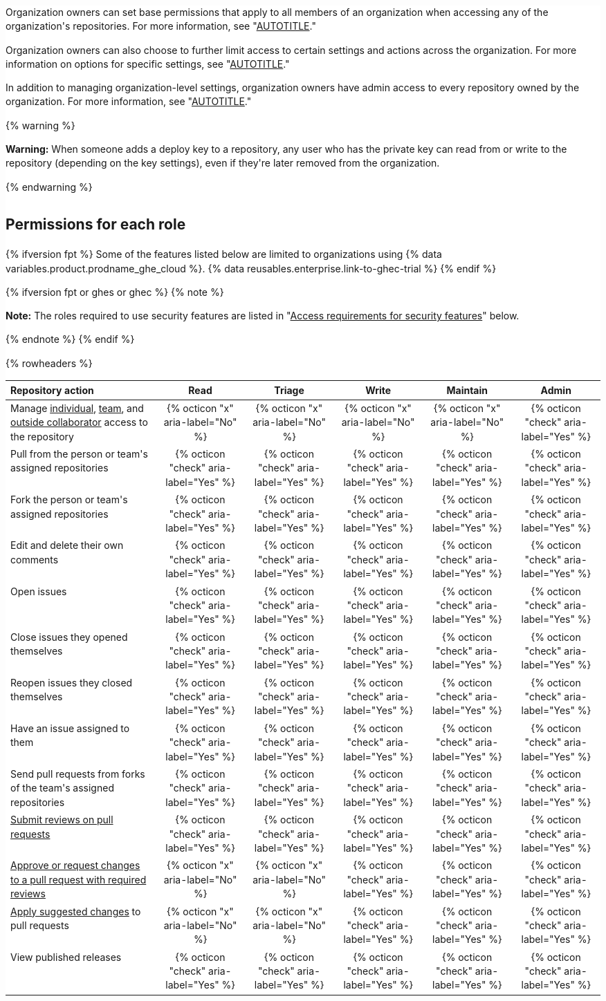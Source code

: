 Organization owners can set base permissions that apply to all members of an organization when accessing any of the organization's repositories. For more information, see "[AUTOTITLE](/organizations/managing-user-access-to-your-organizations-repositories/managing-repository-roles/setting-base-permissions-for-an-organization#setting-base-permissions)."

Organization owners can also choose to further limit access to certain settings and actions across the organization. For more information on options for specific settings, see "[AUTOTITLE](/organizations/managing-organization-settings)."

In addition to managing organization-level settings, organization owners have admin access to every repository owned by the organization. For more information, see "[AUTOTITLE](/organizations/managing-peoples-access-to-your-organization-with-roles/roles-in-an-organization)."

{% warning %}

**Warning:** When someone adds a deploy key to a repository, any user who has the private key can read from or write to the repository (depending on the key settings), even if they're later removed from the organization.

{% endwarning %}

## Permissions for each role

{% ifversion fpt %}
Some of the features listed below are limited to organizations using {% data variables.product.prodname_ghe_cloud %}. {% data reusables.enterprise.link-to-ghec-trial %}
{% endif %}

{% ifversion fpt or ghes or ghec %}
{% note %}

**Note:** The roles required to use security features are listed in "[Access requirements for security features](#access-requirements-for-security-features)" below.

{% endnote %}
{% endif %}

{% rowheaders %}

| Repository action | Read | Triage | Write | Maintain | Admin |
|:---|:---:|:---:|:---:|:---:|:---:|
| Manage [individual](/organizations/managing-user-access-to-your-organizations-repositories/managing-repository-roles/managing-an-individuals-access-to-an-organization-repository), [team](/organizations/managing-user-access-to-your-organizations-repositories/managing-repository-roles/managing-team-access-to-an-organization-repository), and [outside collaborator](/organizations/managing-user-access-to-your-organizations-repositories/managing-outside-collaborators/adding-outside-collaborators-to-repositories-in-your-organization) access to the repository | {% octicon "x" aria-label="No" %} | {% octicon "x" aria-label="No" %} | {% octicon "x" aria-label="No" %} | {% octicon "x" aria-label="No" %} | {% octicon "check" aria-label="Yes" %} |
| Pull from the person or team's assigned repositories | {% octicon "check" aria-label="Yes" %} | {% octicon "check" aria-label="Yes" %} | {% octicon "check" aria-label="Yes" %} | {% octicon "check" aria-label="Yes" %} | {% octicon "check" aria-label="Yes" %} |
| Fork the person or team's assigned repositories | {% octicon "check" aria-label="Yes" %} | {% octicon "check" aria-label="Yes" %} | {% octicon "check" aria-label="Yes" %} | {% octicon "check" aria-label="Yes" %} | {% octicon "check" aria-label="Yes" %} |
| Edit and delete their own comments | {% octicon "check" aria-label="Yes" %} | {% octicon "check" aria-label="Yes" %} | {% octicon "check" aria-label="Yes" %} | {% octicon "check" aria-label="Yes" %} | {% octicon "check" aria-label="Yes" %} |
| Open issues | {% octicon "check" aria-label="Yes" %} | {% octicon "check" aria-label="Yes" %} | {% octicon "check" aria-label="Yes" %} | {% octicon "check" aria-label="Yes" %} | {% octicon "check" aria-label="Yes" %} |
| Close issues they opened themselves | {% octicon "check" aria-label="Yes" %} | {% octicon "check" aria-label="Yes" %} | {% octicon "check" aria-label="Yes" %} | {% octicon "check" aria-label="Yes" %} | {% octicon "check" aria-label="Yes" %} |
| Reopen issues they closed themselves | {% octicon "check" aria-label="Yes" %} | {% octicon "check" aria-label="Yes" %} | {% octicon "check" aria-label="Yes" %} | {% octicon "check" aria-label="Yes" %} | {% octicon "check" aria-label="Yes" %} |
| Have an issue assigned to them | {% octicon "check" aria-label="Yes" %} | {% octicon "check" aria-label="Yes" %} | {% octicon "check" aria-label="Yes" %} | {% octicon "check" aria-label="Yes" %} | {% octicon "check" aria-label="Yes" %} |
| Send pull requests from forks of the team's assigned repositories | {% octicon "check" aria-label="Yes" %} | {% octicon "check" aria-label="Yes" %} | {% octicon "check" aria-label="Yes" %} | {% octicon "check" aria-label="Yes" %} | {% octicon "check" aria-label="Yes" %} |
| [Submit reviews on pull requests](/pull-requests/collaborating-with-pull-requests/reviewing-changes-in-pull-requests/reviewing-proposed-changes-in-a-pull-request) | {% octicon "check" aria-label="Yes" %} | {% octicon "check" aria-label="Yes" %} | {% octicon "check" aria-label="Yes" %} | {% octicon "check" aria-label="Yes" %} | {% octicon "check" aria-label="Yes" %} |
| [Approve or request changes to a pull request with required reviews](/pull-requests/collaborating-with-pull-requests/reviewing-changes-in-pull-requests/approving-a-pull-request-with-required-reviews) | {% octicon "x" aria-label="No" %} | {% octicon "x" aria-label="No" %} | {% octicon "check" aria-label="Yes" %} | {% octicon "check" aria-label="Yes" %} | {% octicon "check" aria-label="Yes" %} |
| [Apply suggested changes](/pull-requests/collaborating-with-pull-requests/reviewing-changes-in-pull-requests/incorporating-feedback-in-your-pull-request) to pull requests | {% octicon "x" aria-label="No" %} | {% octicon "x" aria-label="No" %} | {% octicon "check" aria-label="Yes" %} | {% octicon "check" aria-label="Yes" %} | {% octicon "check" aria-label="Yes" %} |
| View published releases | {% octicon "check" aria-label="Yes" %} | {% octicon "check" aria-label="Yes" %} | {% octicon "check" aria-label="Yes" %} | {% octicon "check" aria-label="Yes" %} | {% octicon "check" aria-label="Yes" %} |{% ifversion fpt or ghec %}